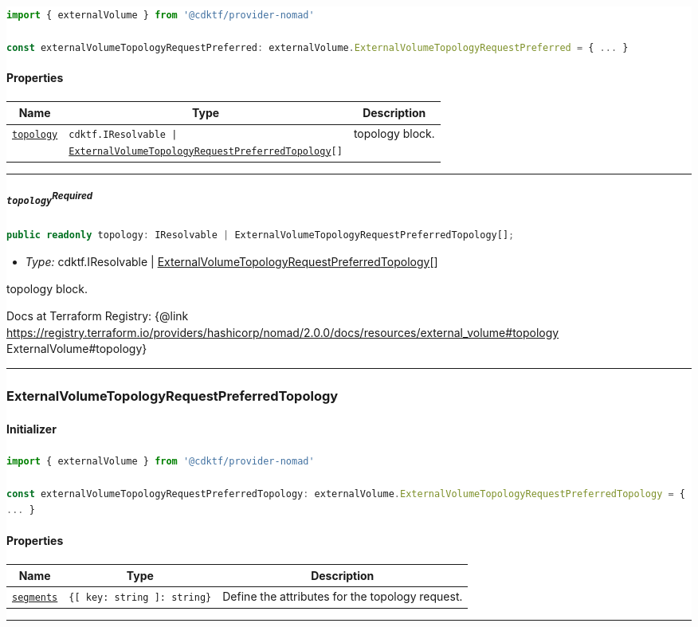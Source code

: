```typescript
import { externalVolume } from '@cdktf/provider-nomad'

const externalVolumeTopologyRequestPreferred: externalVolume.ExternalVolumeTopologyRequestPreferred = { ... }
```

#### Properties <a name="Properties" id="Properties"></a>

| **Name** | **Type** | **Description** |
| --- | --- | --- |
| <code><a href="#@cdktf/provider-nomad.externalVolume.ExternalVolumeTopologyRequestPreferred.property.topology">topology</a></code> | <code>cdktf.IResolvable \| <a href="#@cdktf/provider-nomad.externalVolume.ExternalVolumeTopologyRequestPreferredTopology">ExternalVolumeTopologyRequestPreferredTopology</a>[]</code> | topology block. |

---

##### `topology`<sup>Required</sup> <a name="topology" id="@cdktf/provider-nomad.externalVolume.ExternalVolumeTopologyRequestPreferred.property.topology"></a>

```typescript
public readonly topology: IResolvable | ExternalVolumeTopologyRequestPreferredTopology[];
```

- *Type:* cdktf.IResolvable | <a href="#@cdktf/provider-nomad.externalVolume.ExternalVolumeTopologyRequestPreferredTopology">ExternalVolumeTopologyRequestPreferredTopology</a>[]

topology block.

Docs at Terraform Registry: {@link https://registry.terraform.io/providers/hashicorp/nomad/2.0.0/docs/resources/external_volume#topology ExternalVolume#topology}

---

### ExternalVolumeTopologyRequestPreferredTopology <a name="ExternalVolumeTopologyRequestPreferredTopology" id="@cdktf/provider-nomad.externalVolume.ExternalVolumeTopologyRequestPreferredTopology"></a>

#### Initializer <a name="Initializer" id="@cdktf/provider-nomad.externalVolume.ExternalVolumeTopologyRequestPreferredTopology.Initializer"></a>

```typescript
import { externalVolume } from '@cdktf/provider-nomad'

const externalVolumeTopologyRequestPreferredTopology: externalVolume.ExternalVolumeTopologyRequestPreferredTopology = { ... }
```

#### Properties <a name="Properties" id="Properties"></a>

| **Name** | **Type** | **Description** |
| --- | --- | --- |
| <code><a href="#@cdktf/provider-nomad.externalVolume.ExternalVolumeTopologyRequestPreferredTopology.property.segments">segments</a></code> | <code>{[ key: string ]: string}</code> | Define the attributes for the topology request. |

---